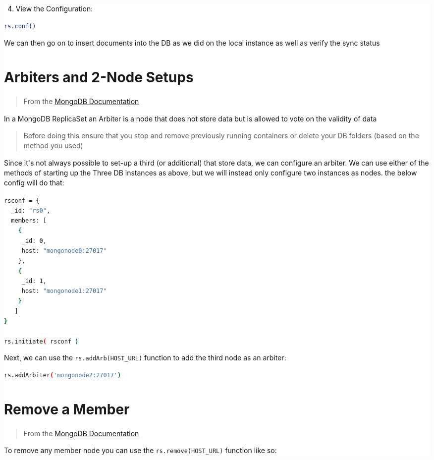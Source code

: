 4. View the Configuration:

```bash
rs.conf()
```

We can then go on to insert documents into the DB as we did on the local instance as well as verify the sync status

# Arbiters and 2-Node Setups

> From the [MongoDB Documentation](https://docs.mongodb.com/manual/tutorial/add-replica-set-arbiter/)

In a MongoDB ReplicaSet an Arbiter is a node that does not store data but is allowed to vote on the validity of data

> Before doing this ensure that you stop and remove previously running containers or delete your DB folders (based on the method you used)

Since it's not always possible to set-up a third (or additional) that store data, we can configure an arbiter. We can use either of the methods of starting up the Three DB instances as above, but we will instead only configure two instances as nodes. the below config will do that:

```bash
rsconf = {
  _id: "rs0",
  members: [
    {
     _id: 0,
     host: "mongonode0:27017"
    },
    {
     _id: 1,
     host: "mongonode1:27017"
    }
   ]
}

rs.initiate( rsconf )
```

Next, we can use the `rs.addArb(HOST_URL)` function to add the third node as an arbiter:

```bash
rs.addArbiter('mongonode2:27017')
```

# Remove a Member

> From the [MongoDB Documentation](https://docs.mongodb.com/manual/tutorial/remove-replica-set-member/)

To remove any member node you can use the `rs.remove(HOST_URL)` function like so:
